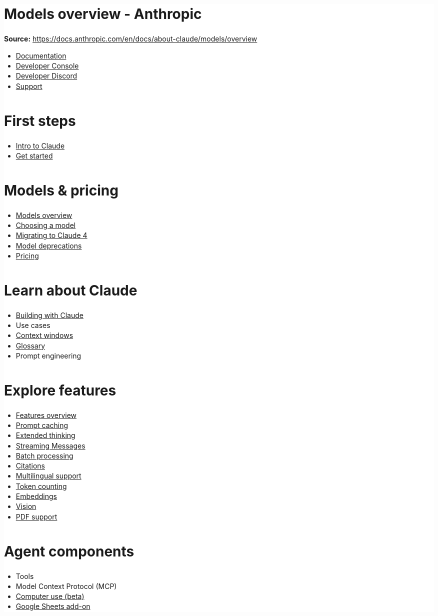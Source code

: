 # Models overview - Anthropic

**Source:** https://docs.anthropic.com/en/docs/about-claude/models/overview

- [Documentation](/en/home)
- [Developer Console](https://console.anthropic.com/)
- [Developer Discord](https://www.anthropic.com/discord)
- [Support](https://support.anthropic.com/)

# First steps

* [Intro to Claude](/en/docs/welcome)
* [Get started](/en/docs/get-started)

# Models & pricing

* [Models overview](/en/docs/about-claude/models/overview)
* [Choosing a model](/en/docs/about-claude/models/choosing-a-model)
* [Migrating to Claude 4](/en/docs/about-claude/models/migrating-to-claude-4)
* [Model deprecations](/en/docs/about-claude/model-deprecations)
* [Pricing](/en/docs/about-claude/pricing)

# Learn about Claude

* [Building with Claude](/en/docs/overview)
* Use cases
* [Context windows](/en/docs/build-with-claude/context-windows)
* [Glossary](/en/docs/about-claude/glossary)
* Prompt engineering

# Explore features

* [Features overview](/en/docs/build-with-claude/overview)
* [Prompt caching](/en/docs/build-with-claude/prompt-caching)
* [Extended thinking](/en/docs/build-with-claude/extended-thinking)
* [Streaming Messages](/en/docs/build-with-claude/streaming)
* [Batch processing](/en/docs/build-with-claude/batch-processing)
* [Citations](/en/docs/build-with-claude/citations)
* [Multilingual support](/en/docs/build-with-claude/multilingual-support)
* [Token counting](/en/docs/build-with-claude/token-counting)
* [Embeddings](/en/docs/build-with-claude/embeddings)
* [Vision](/en/docs/build-with-claude/vision)
* [PDF support](/en/docs/build-with-claude/pdf-support)

# Agent components

* Tools
* Model Context Protocol (MCP)
* [Computer use (beta)](/en/docs/agents-and-tools/computer-use)
* [Google Sheets add-on](/en/docs/agents-and-tools/claude-for-sheets)
